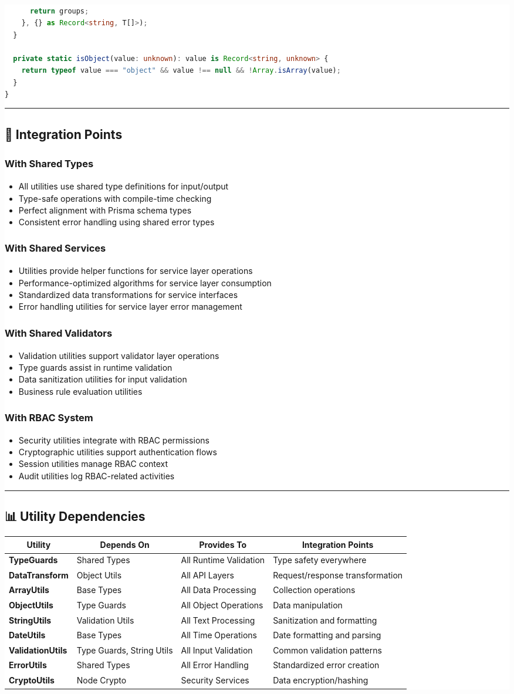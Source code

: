 ```typescript
      return groups;
    }, {} as Record<string, T[]>);
  }

  private static isObject(value: unknown): value is Record<string, unknown> {
    return typeof value === "object" && value !== null && !Array.isArray(value);
  }
}
```

---

## 🔧 **Integration Points**

### **With Shared Types**

- All utilities use shared type definitions for input/output
- Type-safe operations with compile-time checking
- Perfect alignment with Prisma schema types
- Consistent error handling using shared error types

### **With Shared Services**

- Utilities provide helper functions for service layer operations
- Performance-optimized algorithms for service layer consumption
- Standardized data transformations for service interfaces
- Error handling utilities for service layer error management

### **With Shared Validators**

- Validation utilities support validator layer operations
- Type guards assist in runtime validation
- Data sanitization utilities for input validation
- Business rule evaluation utilities

### **With RBAC System**

- Security utilities integrate with RBAC permissions
- Cryptographic utilities support authentication flows
- Session utilities manage RBAC context
- Audit utilities log RBAC-related activities

---

## 📊 **Utility Dependencies**

| Utility             | Depends On                | Provides To            | Integration Points              |
| ------------------- | ------------------------- | ---------------------- | ------------------------------- |
| **TypeGuards**      | Shared Types              | All Runtime Validation | Type safety everywhere          |
| **DataTransform**   | Object Utils              | All API Layers         | Request/response transformation |
| **ArrayUtils**      | Base Types                | All Data Processing    | Collection operations           |
| **ObjectUtils**     | Type Guards               | All Object Operations  | Data manipulation               |
| **StringUtils**     | Validation Utils          | All Text Processing    | Sanitization and formatting     |
| **DateUtils**       | Base Types                | All Time Operations    | Date formatting and parsing     |
| **ValidationUtils** | Type Guards, String Utils | All Input Validation   | Common validation patterns      |
| **ErrorUtils**      | Shared Types              | All Error Handling     | Standardized error creation     |
| **CryptoUtils**     | Node Crypto               | Security Services      | Data encryption/hashing         |